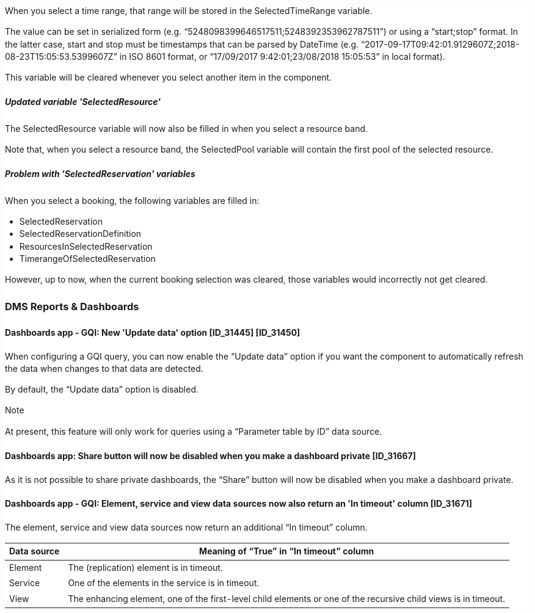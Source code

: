 When you select a time range, that range will be stored in the SelectedTimeRange variable.

The value can be set in serialized form (e.g. “5248098399646517511;5248392353962787511”) or using a “start;stop” format. In the latter case, start and stop must be timestamps that can be parsed by DateTime (e.g. “2017-09-17T09:42:01.9129607Z;2018-08-23T15:05:53.5399607Z” in ISO 8601 format, or “17/09/2017 9:42:01;23/08/2018 15:05:53” in local format).

This variable will be cleared whenever you select another item in the component.

##### Updated variable 'SelectedResource'

The SelectedResource variable will now also be filled in when you select a resource band.

Note that, when you select a resource band, the SelectedPool variable will contain the first pool of the selected resource.

##### Problem with 'SelectedReservation' variables

When you select a booking, the following variables are filled in:

- SelectedReservation
- SelectedReservationDefinition
- ResourcesInSelectedReservation
- TimerangeOfSelectedReservation

However, up to now, when the current booking selection was cleared, those variables would incorrectly not get cleared.

### DMS Reports & Dashboards

#### Dashboards app - GQI: New 'Update data' option \[ID_31445\] \[ID_31450\]

When configuring a GQI query, you can now enable the “Update data” option if you want the component to automatically refresh the data when changes to that data are detected.

By default, the “Update data” option is disabled.

> [!NOTE]
> At present, this feature will only work for queries using a “Parameter table by ID” data source.

#### Dashboards app: Share button will now be disabled when you make a dashboard private \[ID_31667\]

As it is not possible to share private dashboards, the “Share” button will now be disabled when you make a dashboard private.

#### Dashboards app - GQI: Element, service and view data sources now also return an 'In timeout' column \[ID_31671\]

The element, service and view data sources now return an additional “In timeout” column.

| Data source | Meaning of “True” in “In timeout” column                                                                        |
|-------------|-----------------------------------------------------------------------------------------------------------------|
| Element     | The (replication) element is in timeout.                                                                        |
| Service     | One of the elements in the service is in timeout.                                                               |
| View        | The enhancing element, one of the first-level child elements or one of the recursive child views is in timeout. |
